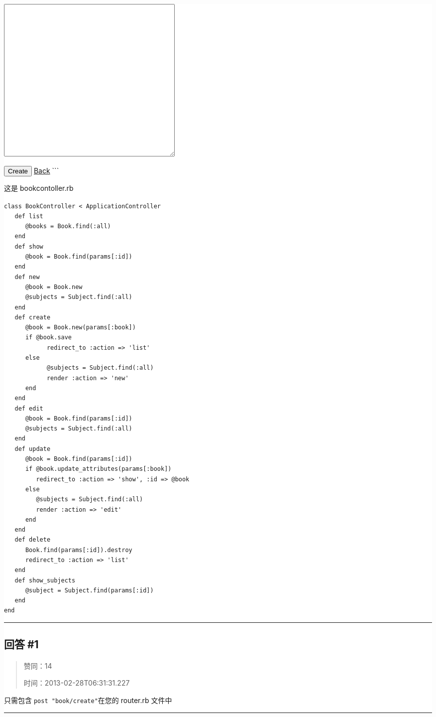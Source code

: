 <textarea cols="40" id="book_description" name="book[description]" rows="20">
</textarea></p>
<input name="commit" type="submit" value="Create" />
<a href="/book/list">Back</a> 
```

这是 bookcontoller.rb

```
class BookController < ApplicationController
   def list
      @books = Book.find(:all)
   end
   def show
      @book = Book.find(params[:id])
   end
   def new
      @book = Book.new
      @subjects = Subject.find(:all)
   end
   def create
      @book = Book.new(params[:book])
      if @book.save
            redirect_to :action => 'list'
      else
            @subjects = Subject.find(:all)
            render :action => 'new'
      end
   end
   def edit
      @book = Book.find(params[:id])
      @subjects = Subject.find(:all)
   end
   def update
      @book = Book.find(params[:id])
      if @book.update_attributes(params[:book])
         redirect_to :action => 'show', :id => @book
      else
         @subjects = Subject.find(:all)
         render :action => 'edit'
      end
   end
   def delete
      Book.find(params[:id]).destroy
      redirect_to :action => 'list'
   end
   def show_subjects
      @subject = Subject.find(params[:id])
   end
end 
```

* * *

## 回答 #1

> 赞同：14
> 
> 时间：2013-02-28T06:31:31.227

只需包含 `post "book/create"`在您的 router.rb 文件中

* * *

```